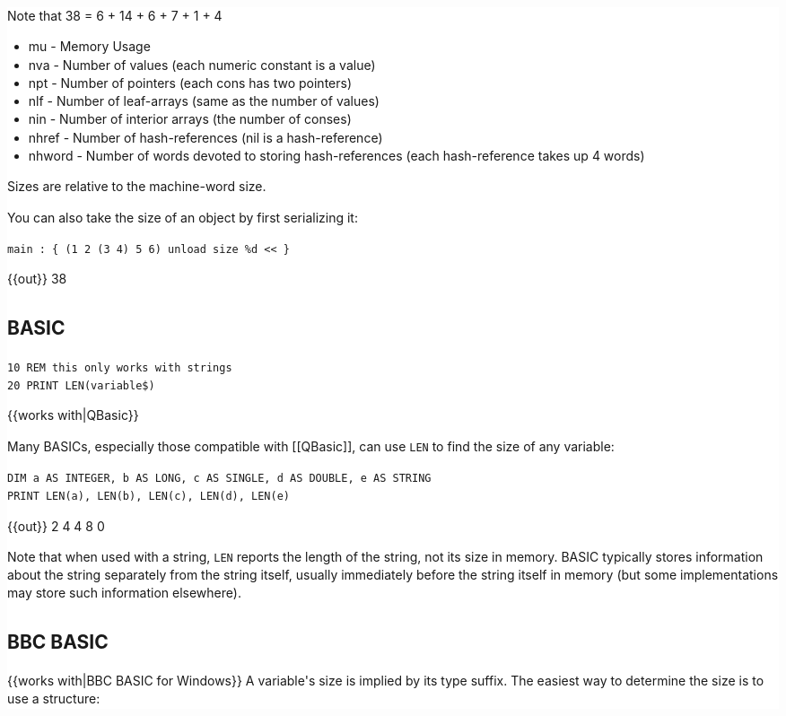 Note that 38 = 6 + 14 + 6 + 7 + 1 + 4

* mu - Memory Usage
* nva - Number of values (each numeric constant is a value)
* npt - Number of pointers (each cons has two pointers)
* nlf - Number of leaf-arrays (same as the number of values)
* nin - Number of interior arrays (the number of conses)
* nhref - Number of hash-references (nil is a hash-reference)
* nhword - Number of words devoted to storing hash-references (each hash-reference takes up 4 words)

Sizes are relative to the machine-word size.

You can also take the size of an object by first serializing it:


```babel
main : { (1 2 (3 4) 5 6) unload size %d << }

```

{{out}}
 38


## BASIC


```gwbasic
10 REM this only works with strings
20 PRINT LEN(variable$)
```


{{works with|QBasic}}

Many BASICs, especially those compatible with [[QBasic]], 
can use <code>LEN</code> to find the size of any variable:

```qbasic
DIM a AS INTEGER, b AS LONG, c AS SINGLE, d AS DOUBLE, e AS STRING
PRINT LEN(a), LEN(b), LEN(c), LEN(d), LEN(e)
```


{{out}}
 2             4             4             8             0

Note that when used with a string, <code>LEN</code> reports the length of the string, not its size in memory. 
BASIC typically stores information about the string separately from the string itself, usually immediately before the string itself in memory (but some implementations may store such information elsewhere).


## BBC BASIC

{{works with|BBC BASIC for Windows}}
A variable's size is implied by its type suffix.  The easiest way to determine the size is to use a structure:
